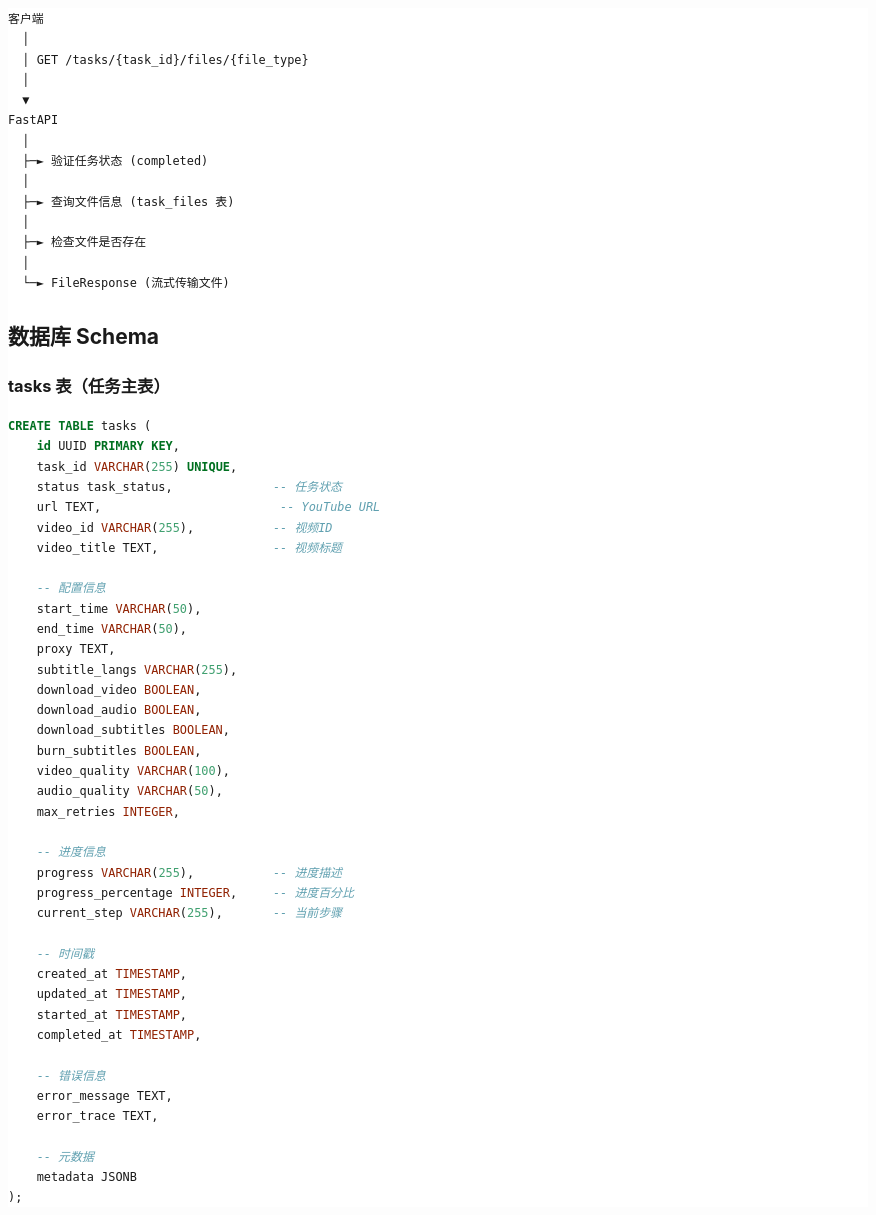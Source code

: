```
客户端
  │
  │ GET /tasks/{task_id}/files/{file_type}
  │
  ▼
FastAPI
  │
  ├─► 验证任务状态 (completed)
  │
  ├─► 查询文件信息 (task_files 表)
  │
  ├─► 检查文件是否存在
  │
  └─► FileResponse (流式传输文件)
```

## 数据库 Schema

### tasks 表（任务主表）

```sql
CREATE TABLE tasks (
    id UUID PRIMARY KEY,
    task_id VARCHAR(255) UNIQUE,
    status task_status,              -- 任务状态
    url TEXT,                         -- YouTube URL
    video_id VARCHAR(255),           -- 视频ID
    video_title TEXT,                -- 视频标题
    
    -- 配置信息
    start_time VARCHAR(50),
    end_time VARCHAR(50),
    proxy TEXT,
    subtitle_langs VARCHAR(255),
    download_video BOOLEAN,
    download_audio BOOLEAN,
    download_subtitles BOOLEAN,
    burn_subtitles BOOLEAN,
    video_quality VARCHAR(100),
    audio_quality VARCHAR(50),
    max_retries INTEGER,
    
    -- 进度信息
    progress VARCHAR(255),           -- 进度描述
    progress_percentage INTEGER,     -- 进度百分比
    current_step VARCHAR(255),       -- 当前步骤
    
    -- 时间戳
    created_at TIMESTAMP,
    updated_at TIMESTAMP,
    started_at TIMESTAMP,
    completed_at TIMESTAMP,
    
    -- 错误信息
    error_message TEXT,
    error_trace TEXT,
    
    -- 元数据
    metadata JSONB
);
```
